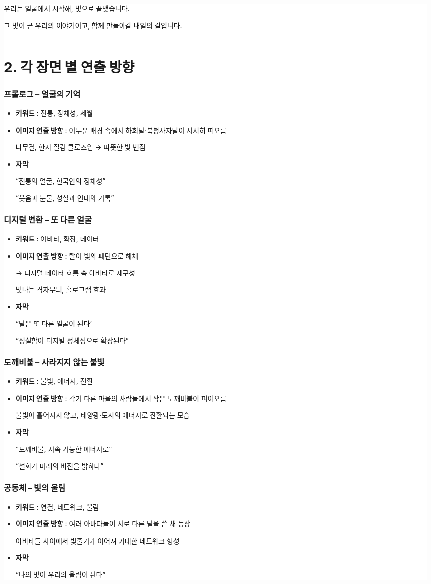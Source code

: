우리는 얼굴에서 시작해, 빛으로 끝맺습니다.

그 빛이 곧 우리의 이야기이고, 함께 만들어갈 내일의 길입니다.

---

# 2. 각 장면 별 연출 방향
### 프롤로그 – 얼굴의 기억
- **키워드** : 전통, 정체성, 세월

- **이미지 연출 방향** : 어두운 배경 속에서 하회탈·북청사자탈이 서서히 떠오름

    나무결, 한지 질감 클로즈업 → 따뜻한 빛 번짐

- **자막**

    “전통의 얼굴, 한국인의 정체성”
    
    “웃음과 눈물, 성실과 인내의 기록”

    
### 디지털 변환 – 또 다른 얼굴
- **키워드** : 아바타, 확장, 데이터
- **이미지 연출 방향** : 탈이 빛의 패턴으로 해체
    
    → 디지털 데이터 흐름 속 아바타로 재구성

    빛나는 격자무늬, 홀로그램 효과

- **자막**

    “탈은 또 다른 얼굴이 된다”

    “성실함이 디지털 정체성으로 확장된다”

### 도깨비불 – 사라지지 않는 불빛
- **키워드** : 불빛, 에너지, 전환
- **이미지 연출 방향** : 각기 다른 마을의 사람들에서 작은 도깨비불이 피어오름

    불빛이 흩어지지 않고, 태양광·도시의 에너지로 전환되는 모습


- **자막**

    “도깨비불, 지속 가능한 에너지로”

    “설화가 미래의 비전을 밝히다”

### 공동체 – 빛의 울림
- **키워드** : 연결, 네트워크, 울림

- **이미지 연출 방향** : 여러 아바타들이 서로 다른 탈을 쓴 채 등장

    아바타들 사이에서 빛줄기가 이어져 거대한 네트워크 형성


- **자막**

    “나의 빛이 우리의 울림이 된다”
